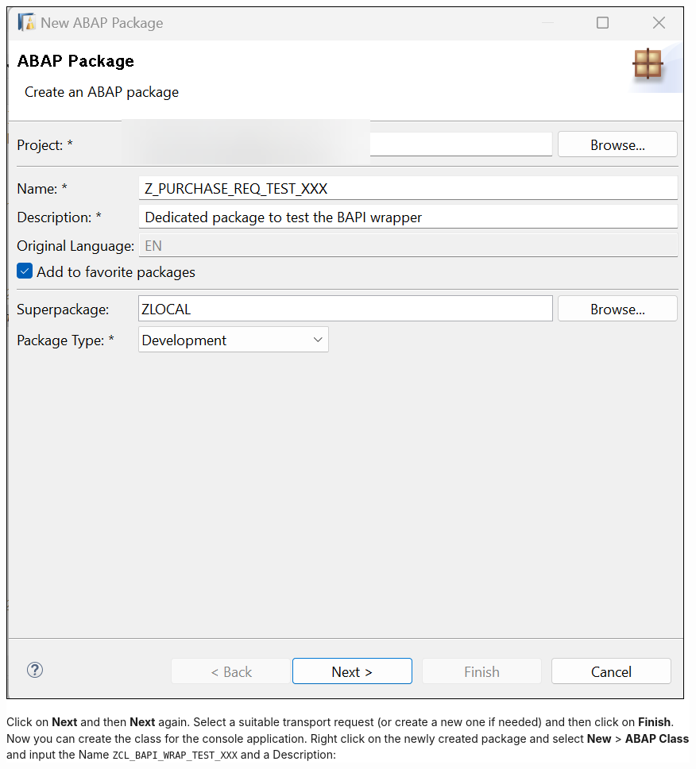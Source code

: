 ![Create test package](create_test_package.png)

Click on **Next** and then **Next** again. Select a suitable transport request (or create a new one if needed) and then click on **Finish**. Now you can create the class for the console application. Right click on the newly created package and select **New** > **ABAP Class** and input the Name `ZCL_BAPI_WRAP_TEST_XXX` and a Description:
